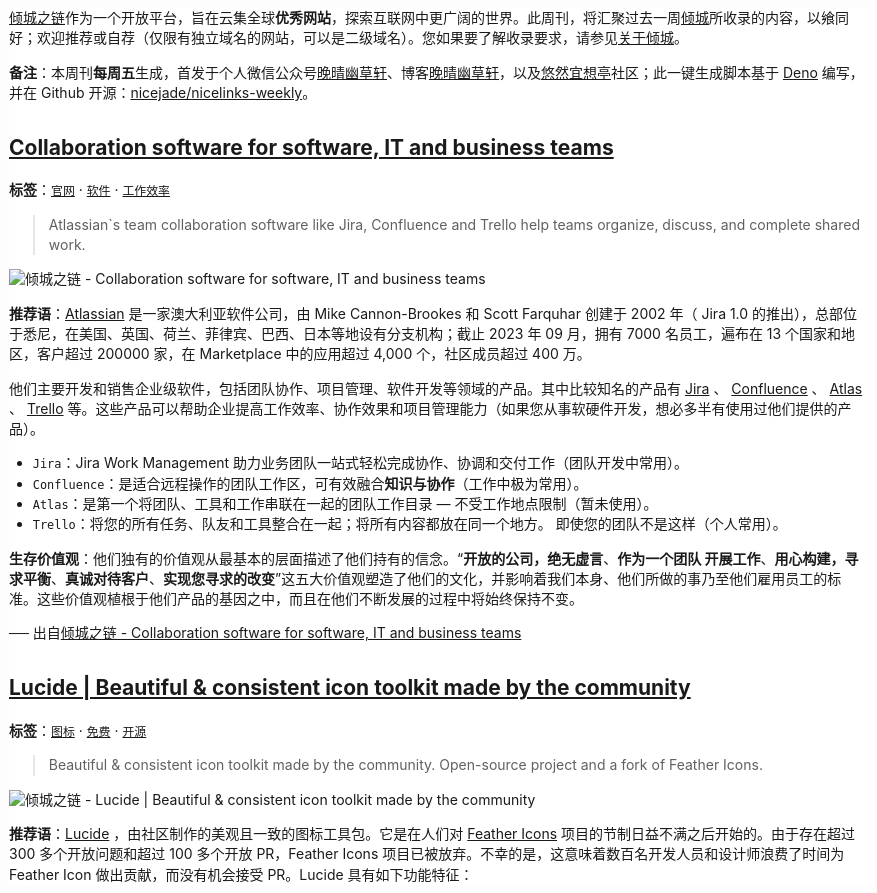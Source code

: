 [倾城之链](https://nicelinks.site/?utm_source=weekly)作为一个开放平台，旨在云集全球**优秀网站**，探索互联网中更广阔的世界。此周刊，将汇聚过去一周[倾城](https://nicelinks.site/?utm_source=weekly)所收录的内容，以飨同好；欢迎推荐或自荐（仅限有独立域名的网站，可以是二级域名）。您如果要了解收录要求，请参见[关于倾城](https://nicelinks.site/about?utm_source=weekly)。

**备注**：本周刊**每周五**生成，首发于个人微信公众号[晚晴幽草轩](https://mp.weixin.qq.com/mp/appmsgalbum?__biz=MzI5MDIwMzM2Mg==&action=getalbum&album_id=1530765143352082433&scene=173&from_msgid=2650641087&from_itemidx=1&count=3#wechat_redirect)、博客[晚晴幽草轩](https://www.jeffjade.com)，以及[悠然宜想亭](https://forum.lovejade.cn/)社区；此一键生成脚本基于 [Deno](https://nicelinks.site/post/602d30aad099ff5688618591) 编写，并在 Github 开源：[nicejade/nicelinks-weekly](https://github.com/nicejade/nicelinks-weekly)。

## [ Collaboration software for software, IT and business teams ](https://nicelinks.site/post/6502fcd8717dd244bc3ea1e0)

**标签**：[`官网`](https://nicelinks.site/tags/官网) · [`软件`](https://nicelinks.site/tags/软件) · [`工作效率`](https://nicelinks.site/tags/工作效率)

> Atlassian`s team collaboration software like Jira, Confluence and Trello help teams organize, discuss, and complete shared work.

![倾城之链 -  Collaboration software for software, IT and business teams ](https://nicelinks.oss-cn-shenzhen.aliyuncs.com/www.atlassian.com.png?x-oss-process=style/png2jpg)

**推荐语**：[Atlassian](https://nicelinks.site/redirect?url=https://www.atlassian.com/) 是一家澳大利亚软件公司，由 Mike Cannon-Brookes 和 Scott Farquhar 创建于 2002 年（ Jira 1.0 的推出），总部位于悉尼，在美国、英国、荷兰、菲律宾、巴西、日本等地设有分支机构；截止 2023 年 09 月，拥有 7000 名员工，遍布在 13 个国家和地区，客户超过 200000 家，在 Marketplace 中的应用超过 4,000 个，社区成员超过 400 万。

他们主要开发和销售企业级软件，包括团队协作、项目管理、软件开发等领域的产品。其中比较知名的产品有 [Jira](https://www.atlassian.com/zh/software/jira/work-management) 、 [Confluence](https://www.atlassian.com/zh/software/confluence) 、 [Atlas](https://www.atlassian.com/zh/software/atlas) 、 [Trello](https://nicelinks.site/post/5ce69c6746395f0822df9d6b) 等。这些产品可以帮助企业提高工作效率、协作效果和项目管理能力（如果您从事软硬件开发，想必多半有使用过他们提供的产品）。

- `Jira`：Jira Work Management 助力业务团队一站式轻松完成协作、协调和交付工作（团队开发中常用）。
- `Confluence`：是适合远程操作的团队工作区，可有效融合**知识与协作**（工作中极为常用）。
- `Atlas`：是第一个将团队、工具和工作串联在一起的团队工作目录 — 不受工作地点限制（暂未使用）。
- `Trello`：将您的所有任务、队友和工具整合在一起；将所有内容都放在同一个地方。 即使您的团队不是这样（个人常用）。

**生存价值观**：他们独有的价值观从最基本的层面描述了他们持有的信念。“**开放的公司，绝无虚言**、**作为一个团队 开展工作**、**用心构建，寻求平衡**、**真诚对待客户**、**实现您寻求的改变**”这五大价值观塑造了他们的文化，并影响着我们本身、他们所做的事乃至他们雇用员工的标准。这些价值观植根于他们产品的基因之中，而且在他们不断发展的过程中将始终保持不变。

── 出自[倾城之链 - Collaboration software for software, IT and business teams ](https://nicelinks.site/post/6502fcd8717dd244bc3ea1e0)

## [Lucide | Beautiful & consistent icon toolkit made by the community](https://nicelinks.site/post/6502f710717dd244bc3ea19b)

**标签**：[`图标`](https://nicelinks.site/tags/图标) · [`免费`](https://nicelinks.site/tags/免费) · [`开源`](https://nicelinks.site/tags/开源)

> Beautiful & consistent icon toolkit made by the community. Open-source project and a fork of Feather Icons.

![倾城之链 - Lucide | Beautiful & consistent icon toolkit made by the community](https://nicelinks.oss-cn-shenzhen.aliyuncs.com/lucide.dev.png?x-oss-process=style/png2jpg)

**推荐语**：[Lucide](https://nicelinks.site/redirect?url=https://lucide.dev/) ，由社区制作的美观且一致的图标工具包。它是在人们对 [Feather Icons](https://github.com/feathericons/feather) 项目的节制日益不满之后开始的。由于存在超过 300 多个开放问题和超过 100 多个开放 PR，Feather Icons 项目已被放弃。不幸的是，这意味着数百名开发人员和设计师浪费了时间为 Feather Icon 做出贡献，而没有机会接受 PR。Lucide 具有如下功能特征：

